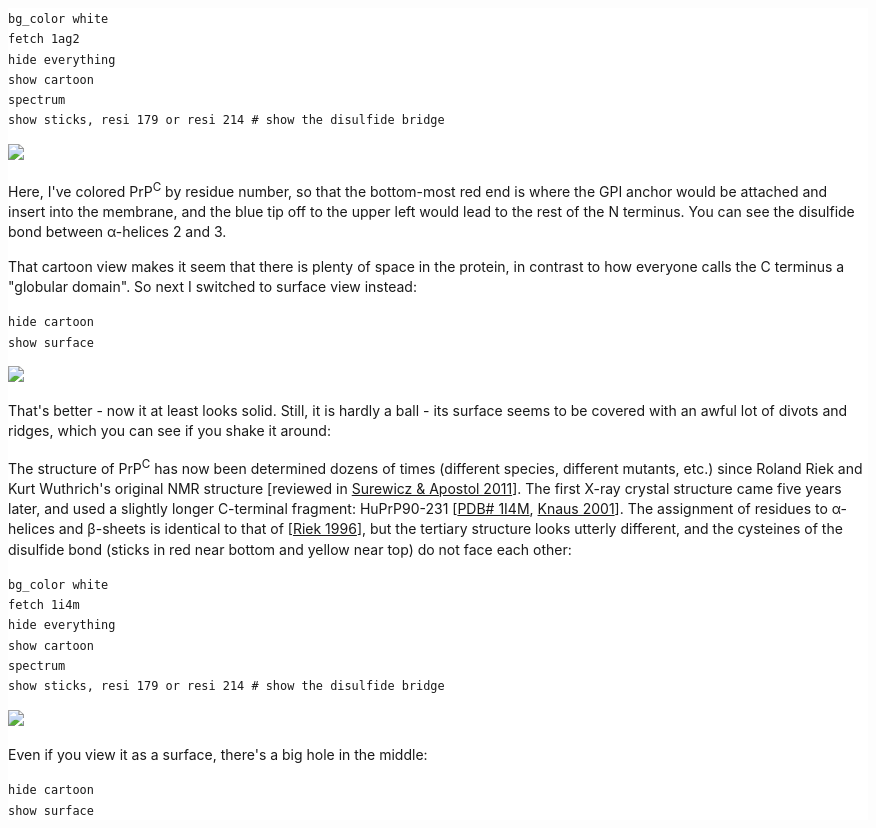 ~~~ 
bg_color white
fetch 1ag2
hide everything
show cartoon
spectrum
show sticks, resi 179 or resi 214 # show the disulfide bridge
~~~ 

![](/media/2014/12/riek-1996-prpc-1.png)

Here, I've colored PrP<sup>C</sup> by residue number, so that the bottom-most red end is where the GPI anchor would be attached and insert into the membrane, and the blue tip off to the upper left would lead to the rest of the N terminus. You can see the disulfide bond between &alpha;-helices 2 and 3.

That cartoon view makes it seem that there is plenty of space in the protein, in contrast to how everyone calls the C terminus a "globular domain". So next I switched to surface view instead:

~~~ 
hide cartoon
show surface
~~~ 

![](/media/2014/12/riek-1996-prpc-2.png)

That's better - now it at least looks solid. Still, it is hardly a ball - its surface seems to be covered with an awful lot of divots and ridges, which you can see if you shake it around:

<iframe width="560" height="315" src="//www.youtube.com/embed/3nr-fsVsq5o" frameborder="0" allowfullscreen></iframe>

The structure of PrP<sup>C</sup> has now been determined dozens of times (different species, different mutants, etc.) since Roland Riek and Kurt Wuthrich's original NMR structure [reviewed in [Surewicz & Apostol 2011]]. The first X-ray crystal structure came five years later, and used a slightly longer C-terminal fragment: HuPrP90-231 [[PDB# 1I4M](http://pdb.org/pdb/explore/explore.do?structureId=1I4M), [Knaus 2001]]. The assignment of residues to &alpha;-helices and &beta;-sheets is identical to that of [[Riek 1996]], but the tertiary structure looks utterly different, and the cysteines of the disulfide bond (sticks in red near bottom and yellow near top) do not face each other:

~~~ 
bg_color white
fetch 1i4m
hide everything
show cartoon
spectrum
show sticks, resi 179 or resi 214 # show the disulfide bridge
~~~ 

![](/media/2014/12/knaus-2001-prpc-1.png)

Even if you view it as a surface, there's a big hole in the middle:

~~~ 
hide cartoon
show surface
~~~ 


[Walker 2001]: http://www.ncbi.nlm.nih.gov/pubmed/11493912 "Walker JR, Corpina RA, Goldberg J. Structure of the Ku heterodimer bound to DNA and its implications for double-strand break repair. Nature. 2001 Aug 9;412(6847):607-14. PubMed PMID: 11493912."
[Hornemann & Glockshuber 1996]: http://www.ncbi.nlm.nih.gov/pubmed/8800210 "Hornemann S, Glockshuber R. Autonomous and reversible folding of a soluble amino-terminally truncated segment of the mouse prion protein. J Mol Biol. 1996 Sep 6;261(5):614-9. PubMed PMID: 8800210."
[Riek 1996]: http://www.ncbi.nlm.nih.gov/pubmed/8700211 "Riek R, Hornemann S, Wider G, Billeter M, Glockshuber R, Wüthrich K. NMR structure of the mouse prion protein domain PrP(121-231). Nature. 1996 Jul 11;382(6587):180-2. PubMed PMID: 8700211."
[Prusiner 1983]: http://www.ncbi.nlm.nih.gov/pubmed/6418385 "Prusiner SB, McKinley MP, Bowman KA, Bolton DC, Bendheim PE, Groth DF, Glenner GG. Scrapie prions aggregate to form amyloid-like birefringent rods. Cell. 1983 Dec;35(2 Pt 1):349-58. PubMed PMID: 6418385."
[Prusiner 1984]: http://www.ncbi.nlm.nih.gov/pubmed/6432339 "Prusiner SB, Groth DF, Bolton DC, Kent SB, Hood LE. Purification and structural studies of a major scrapie prion protein. Cell. 1984 Aug;38(1):127-34. PubMed PMID: 6432339."
[Baral 2014]: http://www.ncbi.nlm.nih.gov/pubmed/24373770 "Baral PK, Swayampakula M, Rout MK, Kav NN, Spyracopoulos L, Aguzzi A, James MN. Structural basis of prion inhibition by phenothiazine compounds. Structure. 2014 Feb 4;22(2):291-303. doi: 10.1016/j.str.2013.11.009. Epub 2013 Dec 26. PubMed PMID: 24373770."
[Knaus 2001]: http://www.ncbi.nlm.nih.gov/pubmed/11524679 "Knaus KJ, Morillas M, Swietnicki W, Malone M, Surewicz WK, Yee VC. Crystal structure of the human prion protein reveals a mechanism for oligomerization. Nat Struct Biol. 2001 Sep;8(9):770-4. PubMed PMID: 11524679."
[Surewicz & Apostol 2011]: http://www.ncbi.nlm.nih.gov/pubmed/21630136 "Surewicz WK, Apostol MI. Prion protein and its conformational conversion: a structural perspective. Top Curr Chem. 2011;305:135-67. doi: 10.1007/128_2011_165. Review. PubMed PMID: 21630136."
[Antonyuk 2009]: http://www.ncbi.nlm.nih.gov/pubmed/19204296 "Antonyuk SV, Trevitt CR, Strange RW, Jackson GS, Sangar D, Batchelor M, Cooper S, Fraser C, Jones S, Georgiou T, Khalili-Shirazi A, Clarke AR, Hasnain SS, Collinge J. Crystal structure of human prion protein bound to a therapeutic antibody. Proc Natl Acad Sci U S A. 2009 Feb 24;106(8):2554-8. doi: 10.1073/pnas.0809170106. Epub 2009 Feb 9. PubMed PMID: 19204296; PubMed Central PMCID: PMC2637903."
[Lee 2010]: http://www.ncbi.nlm.nih.gov/pubmed/19927125 "Lee S, Antony L, Hartmann R, Knaus KJ, Surewicz K, Surewicz WK, Yee VC. Conformational diversity in prion protein variants influences intermolecular beta-sheet formation. EMBO J. 2010 Jan 6;29(1):251-62. doi: 10.1038/emboj.2009.333. Epub 2009 Nov 19. PubMed PMID: 19927125; PubMed Central PMCID: PMC2808380."